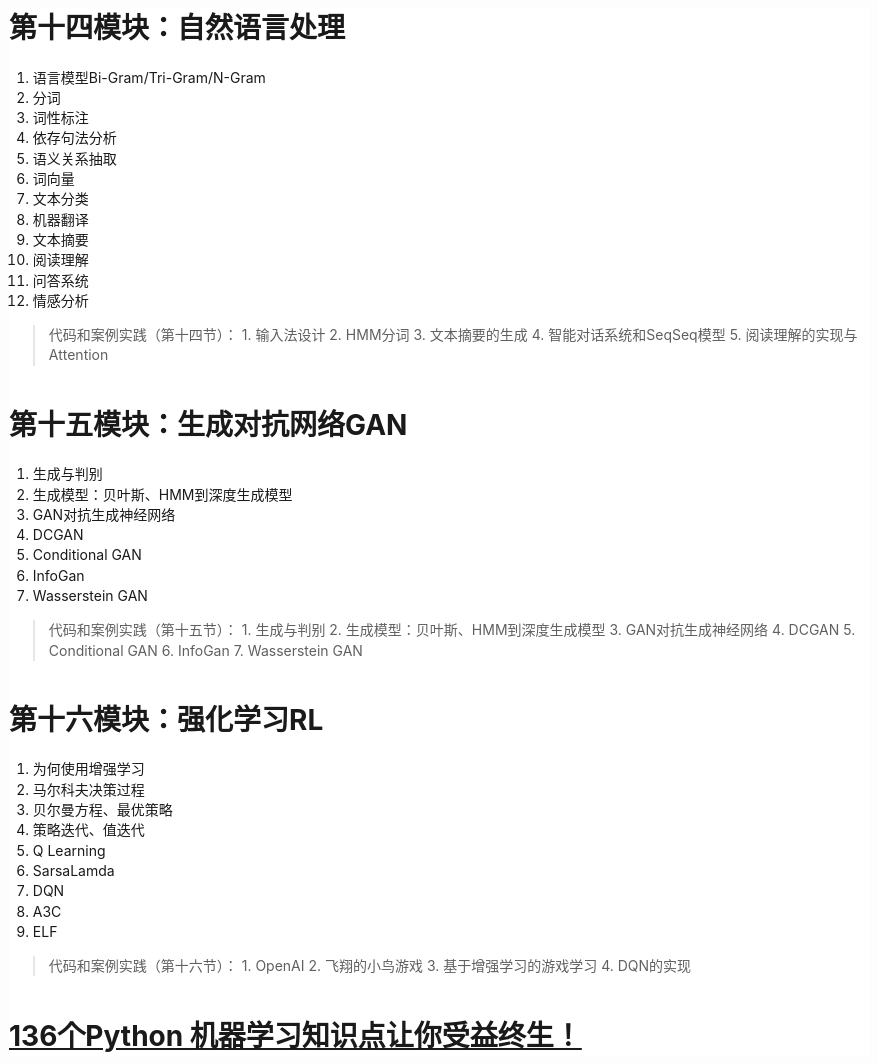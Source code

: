 # 第十四模块：自然语言处理
1. 语言模型Bi-Gram/Tri-Gram/N-Gram
2. 分词
3. 词性标注
4. 依存句法分析
5. 语义关系抽取
6. 词向量
7. 文本分类
8. 机器翻译
9. 文本摘要
10. 阅读理解
11. 问答系统
12. 情感分析

> 代码和案例实践（第十四节）：
	1. 输入法设计
	2. HMM分词
	3. 文本摘要的生成
	4. 智能对话系统和SeqSeq模型
	5. 阅读理解的实现与Attention

# 第十五模块：生成对抗网络GAN
1. 生成与判别
2. 生成模型：贝叶斯、HMM到深度生成模型
3. GAN对抗生成神经网络
4. DCGAN
5. Conditional GAN
6. InfoGan
7. Wasserstein GAN

> 代码和案例实践（第十五节）：
	1. 生成与判别
	2. 生成模型：贝叶斯、HMM到深度生成模型
	3. GAN对抗生成神经网络
	4. DCGAN
	5. Conditional GAN
	6. InfoGan
	7. Wasserstein GAN

# 第十六模块：强化学习RL
1. 为何使用增强学习
2. 马尔科夫决策过程
3. 贝尔曼方程、最优策略
4. 策略迭代、值迭代
5. Q Learning
6. SarsaLamda
7. DQN
8. A3C
9. ELF

> 代码和案例实践（第十六节）：
	1. OpenAI
	2. 飞翔的小鸟游戏
	3. 基于增强学习的游戏学习
	4. DQN的实现

# [136个Python 机器学习知识点让你受益终生！](https://mp.weixin.qq.com/s/9y_o-_3UMeyFQRQlhudXkg)